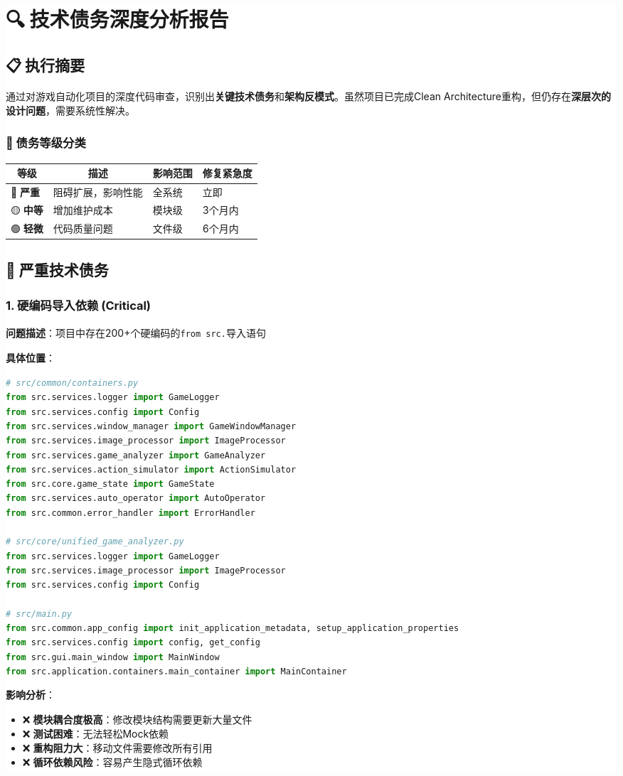 # 🔍 技术债务深度分析报告

## 📋 执行摘要

通过对游戏自动化项目的深度代码审查，识别出**关键技术债务**和**架构反模式**。虽然项目已完成Clean Architecture重构，但仍存在**深层次的设计问题**，需要系统性解决。

### 🎯 债务等级分类

| 等级 | 描述 | 影响范围 | 修复紧急度 |
|------|------|----------|------------|
| 🔴 **严重** | 阻碍扩展，影响性能 | 全系统 | 立即 |
| 🟡 **中等** | 增加维护成本 | 模块级 | 3个月内 |
| 🟢 **轻微** | 代码质量问题 | 文件级 | 6个月内 |

## 🔴 严重技术债务

### 1. 硬编码导入依赖 (Critical)

**问题描述**：项目中存在200+个硬编码的`from src.`导入语句

**具体位置**：
```python
# src/common/containers.py
from src.services.logger import GameLogger
from src.services.config import Config
from src.services.window_manager import GameWindowManager
from src.services.image_processor import ImageProcessor
from src.services.game_analyzer import GameAnalyzer
from src.services.action_simulator import ActionSimulator
from src.core.game_state import GameState
from src.services.auto_operator import AutoOperator
from src.common.error_handler import ErrorHandler

# src/core/unified_game_analyzer.py
from src.services.logger import GameLogger
from src.services.image_processor import ImageProcessor
from src.services.config import Config

# src/main.py
from src.common.app_config import init_application_metadata, setup_application_properties
from src.services.config import config, get_config
from src.gui.main_window import MainWindow
from src.application.containers.main_container import MainContainer
```

**影响分析**：
- ❌ **模块耦合度极高**：修改模块结构需要更新大量文件
- ❌ **测试困难**：无法轻松Mock依赖
- ❌ **重构阻力大**：移动文件需要修改所有引用
- ❌ **循环依赖风险**：容易产生隐式循环依赖
